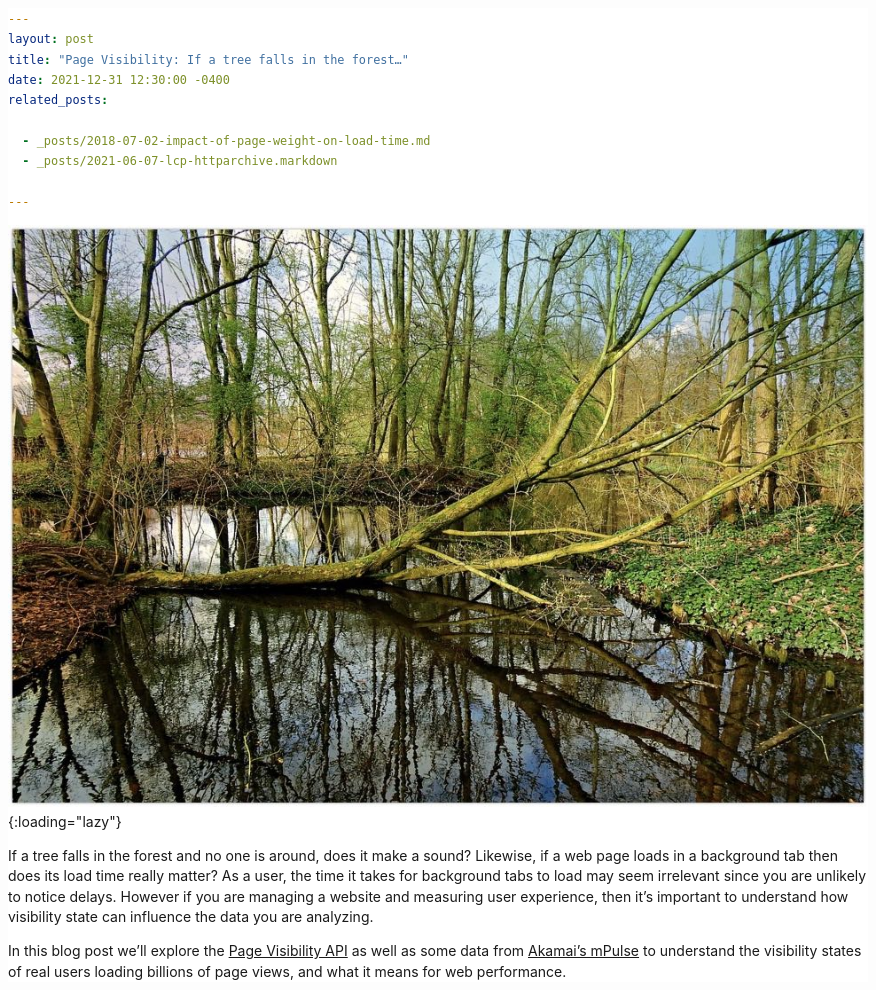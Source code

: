 ```yaml
---
layout: post
title: "Page Visibility: If a tree falls in the forest…"
date: 2021-12-31 12:30:00 -0400
related_posts:
 
  - _posts/2018-07-02-impact-of-page-weight-on-load-time.md
  - _posts/2021-06-07-lcp-httparchive.markdown

---
```


![Picture of a tree falling in a forest](/assets/img/blog/page-visibility-if-a-tree-falls-in-the-forest/image12.jpg){:loading="lazy"}

If a tree falls in the forest and no one is around, does it make a sound? Likewise, if a web page loads in a background tab then does its load time really matter? As a user, the time it takes for background tabs to load may seem irrelevant since you are unlikely to notice delays. However if you are managing a website and measuring user experience, then it’s important to understand how visibility state can influence the data you are analyzing. 

In this blog post we’ll explore the [Page Visibility API](https://w3c.github.io/page-visibility) as well as some data from [Akamai’s mPulse](https://www.akamai.com/us/en/products/performance/mpulse-real-user-monitoring.jsp) to understand the visibility states of real users loading billions of page views, and what it means for web performance.
